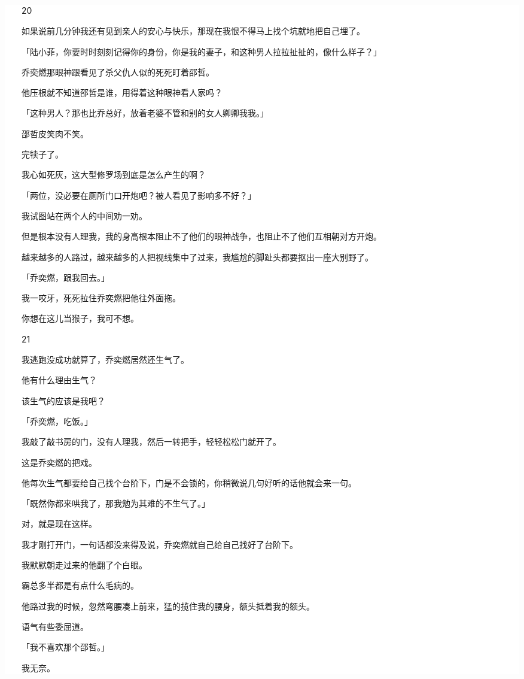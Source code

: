 &emsp;&emsp;20  
  
&emsp;&emsp;如果说前几分钟我还有见到亲人的安心与快乐，那现在我恨不得马上找个坑就地把自己埋了。  
  
&emsp;&emsp;「陆小菲，你要时时刻刻记得你的身份，你是我的妻子，和这种男人拉拉扯扯的，像什么样子？」  
  
&emsp;&emsp;乔奕燃那眼神跟看见了杀父仇人似的死死盯着邵哲。  
  
&emsp;&emsp;他压根就不知道邵哲是谁，用得着这种眼神看人家吗？  
  
&emsp;&emsp;「这种男人？那也比乔总好，放着老婆不管和别的女人卿卿我我。」  
  
&emsp;&emsp;邵哲皮笑肉不笑。  
  
&emsp;&emsp;完犊子了。  
  
&emsp;&emsp;我心如死灰，这大型修罗场到底是怎么产生的啊？  
  
&emsp;&emsp;「两位，没必要在厕所门口开炮吧？被人看见了影响多不好？」  
  
&emsp;&emsp;我试图站在两个人的中间劝一劝。  
  
&emsp;&emsp;但是根本没有人理我，我的身高根本阻止不了他们的眼神战争，也阻止不了他们互相朝对方开炮。  
  
&emsp;&emsp;越来越多的人路过，越来越多的人把视线集中了过来，我尴尬的脚趾头都要抠出一座大别野了。  
  
&emsp;&emsp;「乔奕燃，跟我回去。」  
  
&emsp;&emsp;我一咬牙，死死拉住乔奕燃把他往外面拖。  
  
&emsp;&emsp;你想在这儿当猴子，我可不想。  
  
&emsp;&emsp;21  
  
&emsp;&emsp;我逃跑没成功就算了，乔奕燃居然还生气了。  
  
&emsp;&emsp;他有什么理由生气？  
  
&emsp;&emsp;该生气的应该是我吧？  
  
&emsp;&emsp;「乔奕燃，吃饭。」  
  
&emsp;&emsp;我敲了敲书房的门，没有人理我，然后一转把手，轻轻松松门就开了。  
  
&emsp;&emsp;这是乔奕燃的把戏。  
  
&emsp;&emsp;他每次生气都要给自己找个台阶下，门是不会锁的，你稍微说几句好听的话他就会来一句。  
  
&emsp;&emsp;「既然你都来哄我了，那我勉为其难的不生气了。」  
  
&emsp;&emsp;对，就是现在这样。  
  
&emsp;&emsp;我才刚打开门，一句话都没来得及说，乔奕燃就自己给自己找好了台阶下。  
  
&emsp;&emsp;我默默朝走过来的他翻了个白眼。  
  
&emsp;&emsp;霸总多半都是有点什么毛病的。  
  
&emsp;&emsp;他路过我的时候，忽然弯腰凑上前来，猛的揽住我的腰身，额头抵着我的额头。  
  
&emsp;&emsp;语气有些委屈道。  
  
&emsp;&emsp;「我不喜欢那个邵哲。」  
  
&emsp;&emsp;我无奈。  
  